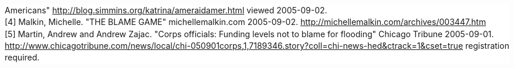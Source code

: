 Americans" http://blog.simmins.org/katrina/ameraidamer.html viewed 2005-09-02. <br  /> [4] Malkin, Michelle. "THE BLAME GAME" michellemalkin.com 2005-09-02. http://michellemalkin.com/archives/003447.htm <br  /> [5] Martin, Andrew and Andrew Zajac.  "Corps officials: Funding levels not to blame for flooding" Chicago Tribune 2005-09-01. http://www.chicagotribune.com/news/local/chi-050901corps,1,7189346.story?coll=chi-news-hed&ctrack=1&cset=true registration required. </font>

